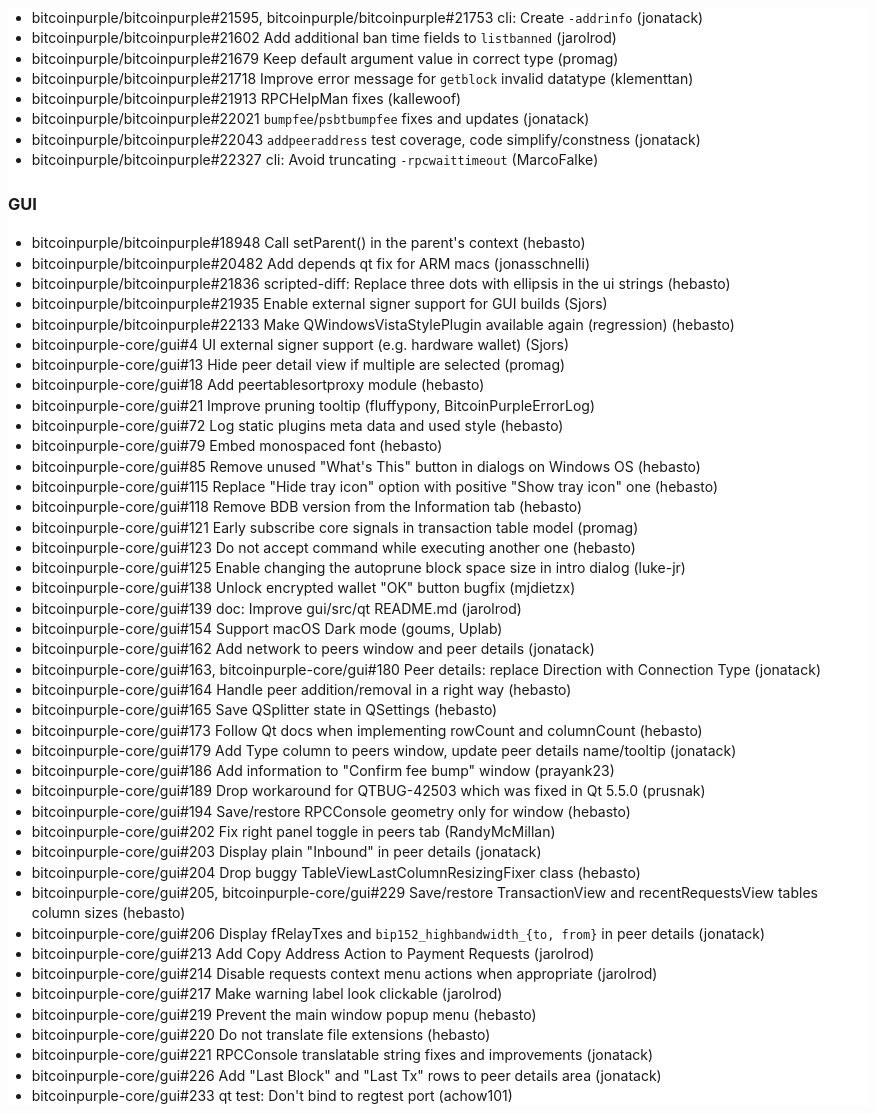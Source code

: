 - bitcoinpurple/bitcoinpurple#21595, bitcoinpurple/bitcoinpurple#21753 cli: Create `-addrinfo` (jonatack)
- bitcoinpurple/bitcoinpurple#21602 Add additional ban time fields to `listbanned` (jarolrod)
- bitcoinpurple/bitcoinpurple#21679 Keep default argument value in correct type (promag)
- bitcoinpurple/bitcoinpurple#21718 Improve error message for `getblock` invalid datatype (klementtan)
- bitcoinpurple/bitcoinpurple#21913 RPCHelpMan fixes (kallewoof)
- bitcoinpurple/bitcoinpurple#22021 `bumpfee`/`psbtbumpfee` fixes and updates (jonatack)
- bitcoinpurple/bitcoinpurple#22043 `addpeeraddress` test coverage, code simplify/constness (jonatack)
- bitcoinpurple/bitcoinpurple#22327 cli: Avoid truncating `-rpcwaittimeout` (MarcoFalke)

### GUI
- bitcoinpurple/bitcoinpurple#18948 Call setParent() in the parent's context (hebasto)
- bitcoinpurple/bitcoinpurple#20482 Add depends qt fix for ARM macs (jonasschnelli)
- bitcoinpurple/bitcoinpurple#21836 scripted-diff: Replace three dots with ellipsis in the ui strings (hebasto)
- bitcoinpurple/bitcoinpurple#21935 Enable external signer support for GUI builds (Sjors)
- bitcoinpurple/bitcoinpurple#22133 Make QWindowsVistaStylePlugin available again (regression) (hebasto)
- bitcoinpurple-core/gui#4 UI external signer support (e.g. hardware wallet) (Sjors)
- bitcoinpurple-core/gui#13 Hide peer detail view if multiple are selected (promag)
- bitcoinpurple-core/gui#18 Add peertablesortproxy module (hebasto)
- bitcoinpurple-core/gui#21 Improve pruning tooltip (fluffypony, BitcoinPurpleErrorLog)
- bitcoinpurple-core/gui#72 Log static plugins meta data and used style (hebasto)
- bitcoinpurple-core/gui#79 Embed monospaced font (hebasto)
- bitcoinpurple-core/gui#85 Remove unused "What's This" button in dialogs on Windows OS (hebasto)
- bitcoinpurple-core/gui#115 Replace "Hide tray icon" option with positive "Show tray icon" one (hebasto)
- bitcoinpurple-core/gui#118 Remove BDB version from the Information tab (hebasto)
- bitcoinpurple-core/gui#121 Early subscribe core signals in transaction table model (promag)
- bitcoinpurple-core/gui#123 Do not accept command while executing another one (hebasto)
- bitcoinpurple-core/gui#125 Enable changing the autoprune block space size in intro dialog (luke-jr)
- bitcoinpurple-core/gui#138 Unlock encrypted wallet "OK" button bugfix (mjdietzx)
- bitcoinpurple-core/gui#139 doc: Improve gui/src/qt README.md (jarolrod)
- bitcoinpurple-core/gui#154 Support macOS Dark mode (goums, Uplab)
- bitcoinpurple-core/gui#162 Add network to peers window and peer details (jonatack)
- bitcoinpurple-core/gui#163, bitcoinpurple-core/gui#180 Peer details: replace Direction with Connection Type (jonatack)
- bitcoinpurple-core/gui#164 Handle peer addition/removal in a right way (hebasto)
- bitcoinpurple-core/gui#165 Save QSplitter state in QSettings (hebasto)
- bitcoinpurple-core/gui#173 Follow Qt docs when implementing rowCount and columnCount (hebasto)
- bitcoinpurple-core/gui#179 Add Type column to peers window, update peer details name/tooltip (jonatack)
- bitcoinpurple-core/gui#186 Add information to "Confirm fee bump" window (prayank23)
- bitcoinpurple-core/gui#189 Drop workaround for QTBUG-42503 which was fixed in Qt 5.5.0 (prusnak)
- bitcoinpurple-core/gui#194 Save/restore RPCConsole geometry only for window (hebasto)
- bitcoinpurple-core/gui#202 Fix right panel toggle in peers tab (RandyMcMillan)
- bitcoinpurple-core/gui#203 Display plain "Inbound" in peer details (jonatack)
- bitcoinpurple-core/gui#204 Drop buggy TableViewLastColumnResizingFixer class (hebasto)
- bitcoinpurple-core/gui#205, bitcoinpurple-core/gui#229 Save/restore TransactionView and recentRequestsView tables column sizes (hebasto)
- bitcoinpurple-core/gui#206 Display fRelayTxes and `bip152_highbandwidth_{to, from}` in peer details (jonatack)
- bitcoinpurple-core/gui#213 Add Copy Address Action to Payment Requests (jarolrod)
- bitcoinpurple-core/gui#214 Disable requests context menu actions when appropriate (jarolrod)
- bitcoinpurple-core/gui#217 Make warning label look clickable (jarolrod)
- bitcoinpurple-core/gui#219 Prevent the main window popup menu (hebasto)
- bitcoinpurple-core/gui#220 Do not translate file extensions (hebasto)
- bitcoinpurple-core/gui#221 RPCConsole translatable string fixes and improvements (jonatack)
- bitcoinpurple-core/gui#226 Add "Last Block" and "Last Tx" rows to peer details area (jonatack)
- bitcoinpurple-core/gui#233 qt test: Don't bind to regtest port (achow101)